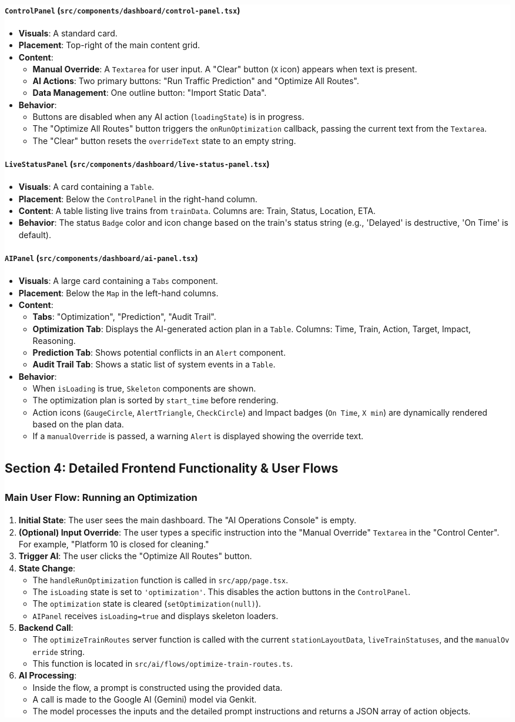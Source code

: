 #### `ControlPanel` (`src/components/dashboard/control-panel.tsx`)
*   **Visuals**: A standard card.
*   **Placement**: Top-right of the main content grid.
*   **Content**:
    *   **Manual Override**: A `Textarea` for user input. A "Clear" button (`X` icon) appears when text is present.
    *   **AI Actions**: Two primary buttons: "Run Traffic Prediction" and "Optimize All Routes".
    *   **Data Management**: One outline button: "Import Static Data".
*   **Behavior**:
    *   Buttons are disabled when any AI action (`loadingState`) is in progress.
    *   The "Optimize All Routes" button triggers the `onRunOptimization` callback, passing the current text from the `Textarea`.
    *   The "Clear" button resets the `overrideText` state to an empty string.

#### `LiveStatusPanel` (`src/components/dashboard/live-status-panel.tsx`)
*   **Visuals**: A card containing a `Table`.
*   **Placement**: Below the `ControlPanel` in the right-hand column.
*   **Content**: A table listing live trains from `trainData`. Columns are: Train, Status, Location, ETA.
*   **Behavior**: The status `Badge` color and icon change based on the train's status string (e.g., 'Delayed' is destructive, 'On Time' is default).

#### `AIPanel` (`src/components/dashboard/ai-panel.tsx`)
*   **Visuals**: A large card containing a `Tabs` component.
*   **Placement**: Below the `Map` in the left-hand columns.
*   **Content**:
    *   **Tabs**: "Optimization", "Prediction", "Audit Trail".
    *   **Optimization Tab**: Displays the AI-generated action plan in a `Table`. Columns: Time, Train, Action, Target, Impact, Reasoning.
    *   **Prediction Tab**: Shows potential conflicts in an `Alert` component.
    *   **Audit Trail Tab**: Shows a static list of system events in a `Table`.
*   **Behavior**:
    *   When `isLoading` is true, `Skeleton` components are shown.
    *   The optimization plan is sorted by `start_time` before rendering.
    *   Action icons (`GaugeCircle`, `AlertTriangle`, `CheckCircle`) and Impact badges (`On Time`, `X min`) are dynamically rendered based on the plan data.
    *   If a `manualOverride` is passed, a warning `Alert` is displayed showing the override text.

## Section 4: Detailed Frontend Functionality & User Flows

### Main User Flow: Running an Optimization

1.  **Initial State**: The user sees the main dashboard. The "AI Operations Console" is empty.
2.  **(Optional) Input Override**: The user types a specific instruction into the "Manual Override" `Textarea` in the "Control Center". For example, "Platform 10 is closed for cleaning."
3.  **Trigger AI**: The user clicks the "Optimize All Routes" button.
4.  **State Change**:
    *   The `handleRunOptimization` function is called in `src/app/page.tsx`.
    *   The `isLoading` state is set to `'optimization'`. This disables the action buttons in the `ControlPanel`.
    *   The `optimization` state is cleared (`setOptimization(null)`).
    *   `AIPanel` receives `isLoading=true` and displays skeleton loaders.
5.  **Backend Call**:
    *   The `optimizeTrainRoutes` server function is called with the current `stationLayoutData`, `liveTrainStatuses`, and the `manualOverride` string.
    *   This function is located in `src/ai/flows/optimize-train-routes.ts`.
6.  **AI Processing**:
    *   Inside the flow, a prompt is constructed using the provided data.
    *   A call is made to the Google AI (Gemini) model via Genkit.
    *   The model processes the inputs and the detailed prompt instructions and returns a JSON array of action objects.